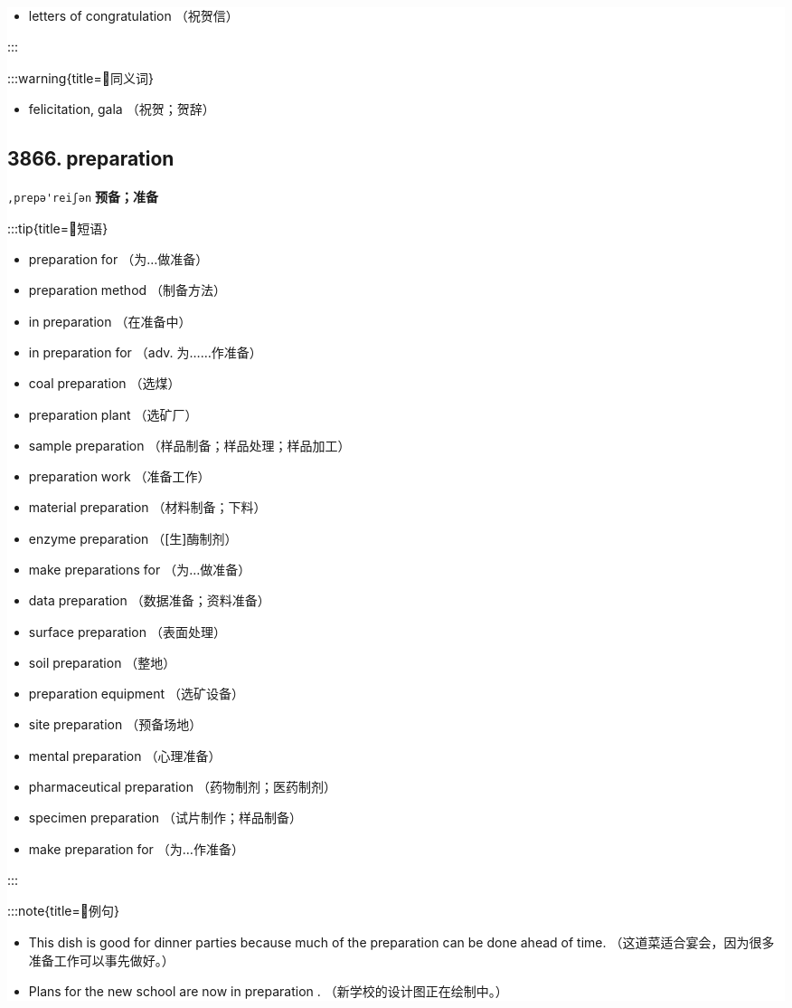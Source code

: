 - letters of congratulation （祝贺信）

:::

:::warning{title=🤔同义词}

- felicitation, gala （祝贺；贺辞）


## 3866. preparation

`,prepə'reiʃən`  **预备；准备**

:::tip{title=🤩短语}

- preparation for （为…做准备）

- preparation method （制备方法）

- in preparation （在准备中）

- in preparation for （adv. 为……作准备）

- coal preparation （选煤）

- preparation plant （选矿厂）

- sample preparation （样品制备；样品处理；样品加工）

- preparation work （准备工作）

- material preparation （材料制备；下料）

- enzyme preparation （[生]酶制剂）

- make preparations for （为…做准备）

- data preparation （数据准备；资料准备）

- surface preparation （表面处理）

- soil preparation （整地）

- preparation equipment （选矿设备）

- site preparation （预备场地）

- mental preparation （心理准备）

- pharmaceutical preparation （药物制剂；医药制剂）

- specimen preparation （试片制作；样品制备）

- make preparation for （为…作准备）

:::

:::note{title=🎤例句}

- This dish is good for dinner parties because much of the preparation can be done ahead of time. （这道菜适合宴会，因为很多准备工作可以事先做好。）

- Plans for the new school are now in preparation . （新学校的设计图正在绘制中。）
